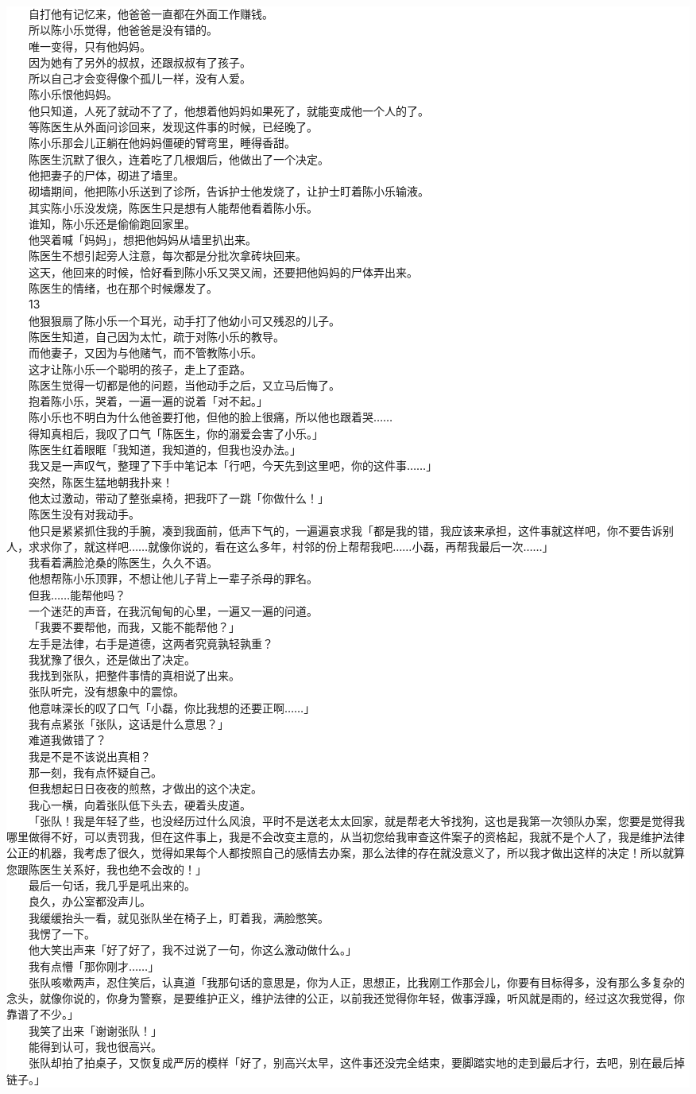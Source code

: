 &emsp;&emsp;自打他有记忆来，他爸爸一直都在外面工作赚钱。  
&emsp;&emsp;所以陈小乐觉得，他爸爸是没有错的。  
&emsp;&emsp;唯一变得，只有他妈妈。  
&emsp;&emsp;因为她有了另外的叔叔，还跟叔叔有了孩子。  
&emsp;&emsp;所以自己才会变得像个孤儿一样，没有人爱。  
&emsp;&emsp;陈小乐恨他妈妈。  
&emsp;&emsp;他只知道，人死了就动不了了，他想着他妈妈如果死了，就能变成他一个人的了。  
&emsp;&emsp;等陈医生从外面问诊回来，发现这件事的时候，已经晚了。  
&emsp;&emsp;陈小乐那会儿正躺在他妈妈僵硬的臂弯里，睡得香甜。  
&emsp;&emsp;陈医生沉默了很久，连着吃了几根烟后，他做出了一个决定。  
&emsp;&emsp;他把妻子的尸体，砌进了墙里。  
&emsp;&emsp;砌墙期间，他把陈小乐送到了诊所，告诉护士他发烧了，让护士盯着陈小乐输液。  
&emsp;&emsp;其实陈小乐没发烧，陈医生只是想有人能帮他看着陈小乐。  
&emsp;&emsp;谁知，陈小乐还是偷偷跑回家里。  
&emsp;&emsp;他哭着喊「妈妈」，想把他妈妈从墙里扒出来。  
&emsp;&emsp;陈医生不想引起旁人注意，每次都是分批次拿砖块回来。  
&emsp;&emsp;这天，他回来的时候，恰好看到陈小乐又哭又闹，还要把他妈妈的尸体弄出来。  
&emsp;&emsp;陈医生的情绪，也在那个时候爆发了。  
&emsp;&emsp;13  
&emsp;&emsp;他狠狠扇了陈小乐一个耳光，动手打了他幼小可又残忍的儿子。  
&emsp;&emsp;陈医生知道，自己因为太忙，疏于对陈小乐的教导。  
&emsp;&emsp;而他妻子，又因为与他赌气，而不管教陈小乐。  
&emsp;&emsp;这才让陈小乐一个聪明的孩子，走上了歪路。  
&emsp;&emsp;陈医生觉得一切都是他的问题，当他动手之后，又立马后悔了。  
&emsp;&emsp;抱着陈小乐，哭着，一遍一遍的说着「对不起。」  
&emsp;&emsp;陈小乐也不明白为什么他爸要打他，但他的脸上很痛，所以他也跟着哭……  
&emsp;&emsp;得知真相后，我叹了口气「陈医生，你的溺爱会害了小乐。」  
&emsp;&emsp;陈医生红着眼眶「我知道，我知道的，但我也没办法。」  
&emsp;&emsp;我又是一声叹气，整理了下手中笔记本「行吧，今天先到这里吧，你的这件事……」  
&emsp;&emsp;突然，陈医生猛地朝我扑来！  
&emsp;&emsp;他太过激动，带动了整张桌椅，把我吓了一跳「你做什么！」  
&emsp;&emsp;陈医生没有对我动手。  
&emsp;&emsp;他只是紧紧抓住我的手腕，凑到我面前，低声下气的，一遍遍哀求我「都是我的错，我应该来承担，这件事就这样吧，你不要告诉别人，求求你了，就这样吧……就像你说的，看在这么多年，村邻的份上帮帮我吧……小磊，再帮我最后一次……」  
&emsp;&emsp;我看着满脸沧桑的陈医生，久久不语。  
&emsp;&emsp;他想帮陈小乐顶罪，不想让他儿子背上一辈子杀母的罪名。  
&emsp;&emsp;但我……能帮他吗？  
&emsp;&emsp;一个迷茫的声音，在我沉甸甸的心里，一遍又一遍的问道。  
&emsp;&emsp;「我要不要帮他，而我，又能不能帮他？」  
&emsp;&emsp;左手是法律，右手是道德，这两者究竟孰轻孰重？  
&emsp;&emsp;我犹豫了很久，还是做出了决定。  
&emsp;&emsp;我找到张队，把整件事情的真相说了出来。  
&emsp;&emsp;张队听完，没有想象中的震惊。  
&emsp;&emsp;他意味深长的叹了口气「小磊，你比我想的还要正啊……」  
&emsp;&emsp;我有点紧张「张队，这话是什么意思？」  
&emsp;&emsp;难道我做错了？  
&emsp;&emsp;我是不是不该说出真相？  
&emsp;&emsp;那一刻，我有点怀疑自己。  
&emsp;&emsp;但我想起日日夜夜的煎熬，才做出的这个决定。  
&emsp;&emsp;我心一横，向着张队低下头去，硬着头皮道。  
&emsp;&emsp;「张队！我是年轻了些，也没经历过什么风浪，平时不是送老太太回家，就是帮老大爷找狗，这也是我第一次领队办案，您要是觉得我哪里做得不好，可以责罚我，但在这件事上，我是不会改变主意的，从当初您给我审查这件案子的资格起，我就不是个人了，我是维护法律公正的机器，我考虑了很久，觉得如果每个人都按照自己的感情去办案，那么法律的存在就没意义了，所以我才做出这样的决定！所以就算您跟陈医生关系好，我也绝不会改的！」  
&emsp;&emsp;最后一句话，我几乎是吼出来的。  
&emsp;&emsp;良久，办公室都没声儿。  
&emsp;&emsp;我缓缓抬头一看，就见张队坐在椅子上，盯着我，满脸憋笑。  
&emsp;&emsp;我愣了一下。  
&emsp;&emsp;他大笑出声来「好了好了，我不过说了一句，你这么激动做什么。」  
&emsp;&emsp;我有点懵「那你刚才……」  
&emsp;&emsp;张队咳嗽两声，忍住笑后，认真道「我那句话的意思是，你为人正，思想正，比我刚工作那会儿，你要有目标得多，没有那么多复杂的念头，就像你说的，你身为警察，是要维护正义，维护法律的公正，以前我还觉得你年轻，做事浮躁，听风就是雨的，经过这次我觉得，你靠谱了不少。」  
&emsp;&emsp;我笑了出来「谢谢张队！」  
&emsp;&emsp;能得到认可，我也很高兴。  
&emsp;&emsp;张队却拍了拍桌子，又恢复成严厉的模样「好了，别高兴太早，这件事还没完全结束，要脚踏实地的走到最后才行，去吧，别在最后掉链子。」  